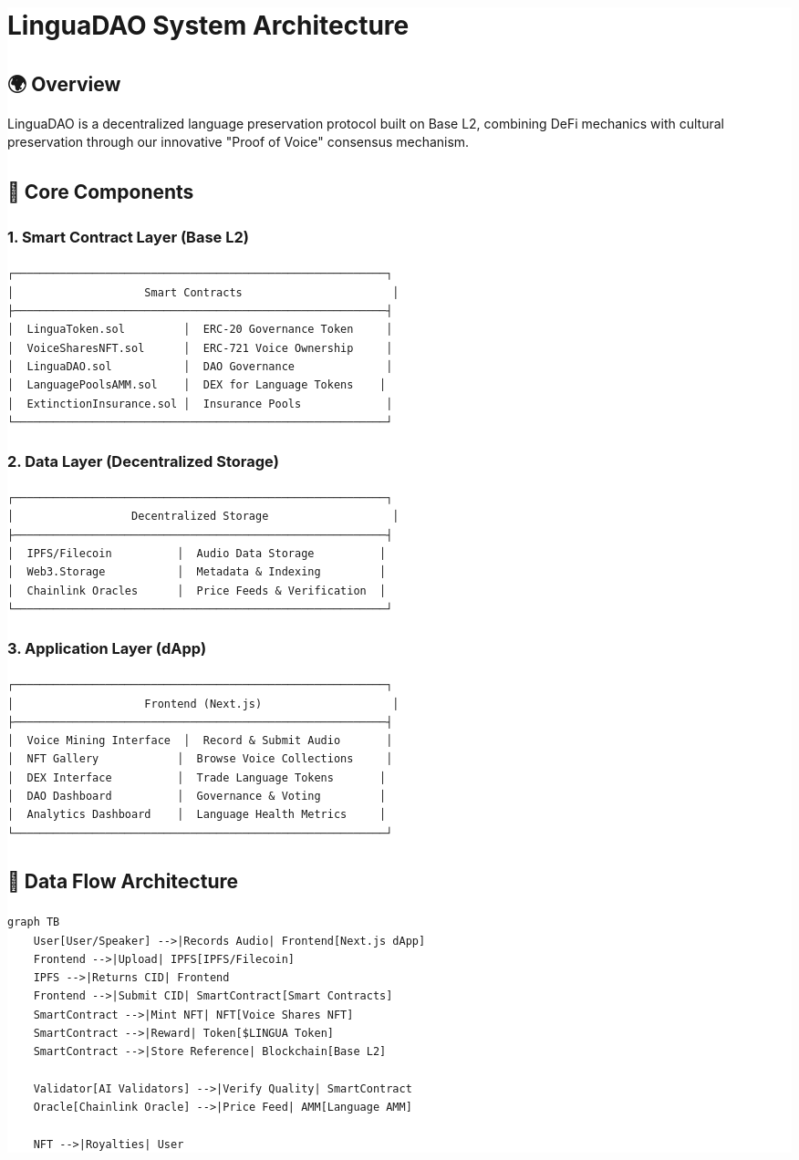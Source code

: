 # LinguaDAO System Architecture

## 🌍 Overview
LinguaDAO is a decentralized language preservation protocol built on Base L2, combining DeFi mechanics with cultural preservation through our innovative "Proof of Voice" consensus mechanism.

## 🎯 Core Components

### 1. **Smart Contract Layer** (Base L2)
```
┌─────────────────────────────────────────────────────────┐
│                    Smart Contracts                       │
├─────────────────────────────────────────────────────────┤
│  LinguaToken.sol         │  ERC-20 Governance Token     │
│  VoiceSharesNFT.sol      │  ERC-721 Voice Ownership     │
│  LinguaDAO.sol           │  DAO Governance              │
│  LanguagePoolsAMM.sol    │  DEX for Language Tokens    │
│  ExtinctionInsurance.sol │  Insurance Pools             │
└─────────────────────────────────────────────────────────┘
```

### 2. **Data Layer** (Decentralized Storage)
```
┌─────────────────────────────────────────────────────────┐
│                  Decentralized Storage                   │
├─────────────────────────────────────────────────────────┤
│  IPFS/Filecoin          │  Audio Data Storage          │
│  Web3.Storage           │  Metadata & Indexing         │
│  Chainlink Oracles      │  Price Feeds & Verification  │
└─────────────────────────────────────────────────────────┘
```

### 3. **Application Layer** (dApp)
```
┌─────────────────────────────────────────────────────────┐
│                    Frontend (Next.js)                    │
├─────────────────────────────────────────────────────────┤
│  Voice Mining Interface  │  Record & Submit Audio       │
│  NFT Gallery            │  Browse Voice Collections     │
│  DEX Interface          │  Trade Language Tokens       │
│  DAO Dashboard          │  Governance & Voting         │
│  Analytics Dashboard    │  Language Health Metrics     │
└─────────────────────────────────────────────────────────┘
```

## 🔄 Data Flow Architecture

```mermaid
graph TB
    User[User/Speaker] -->|Records Audio| Frontend[Next.js dApp]
    Frontend -->|Upload| IPFS[IPFS/Filecoin]
    IPFS -->|Returns CID| Frontend
    Frontend -->|Submit CID| SmartContract[Smart Contracts]
    SmartContract -->|Mint NFT| NFT[Voice Shares NFT]
    SmartContract -->|Reward| Token[$LINGUA Token]
    SmartContract -->|Store Reference| Blockchain[Base L2]
    
    Validator[AI Validators] -->|Verify Quality| SmartContract
    Oracle[Chainlink Oracle] -->|Price Feed| AMM[Language AMM]
    
    NFT -->|Royalties| User
```